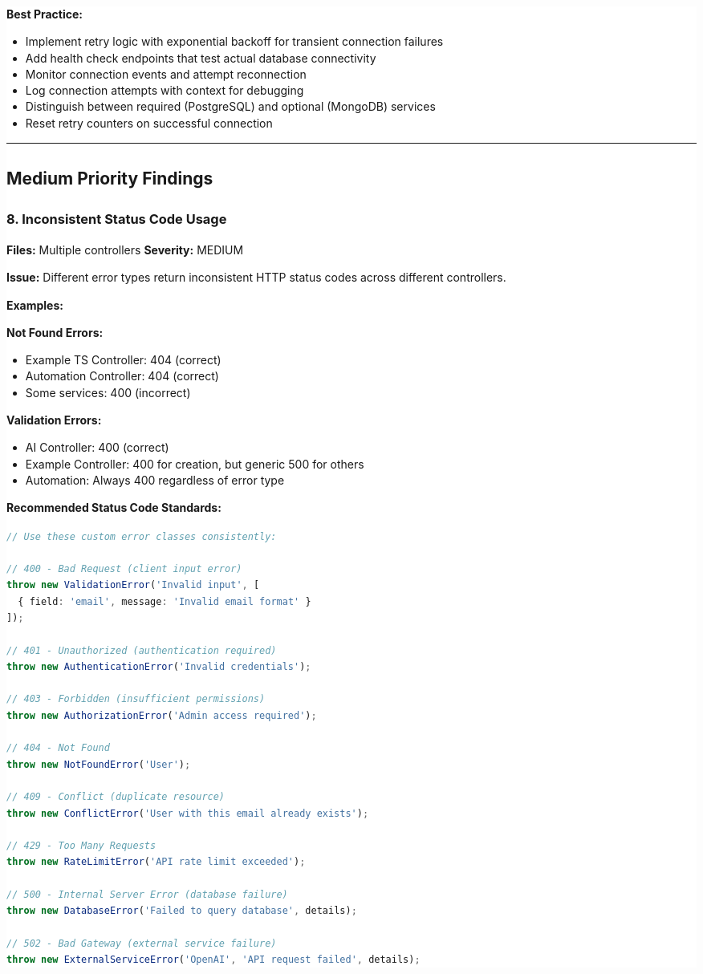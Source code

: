 
**Best Practice:**
- Implement retry logic with exponential backoff for transient connection failures
- Add health check endpoints that test actual database connectivity
- Monitor connection events and attempt reconnection
- Log connection attempts with context for debugging
- Distinguish between required (PostgreSQL) and optional (MongoDB) services
- Reset retry counters on successful connection

---

## Medium Priority Findings

### 8. Inconsistent Status Code Usage

**Files:** Multiple controllers
**Severity:** MEDIUM

**Issue:**
Different error types return inconsistent HTTP status codes across different controllers.

**Examples:**

**Not Found Errors:**
- Example TS Controller: 404 (correct)
- Automation Controller: 404 (correct)
- Some services: 400 (incorrect)

**Validation Errors:**
- AI Controller: 400 (correct)
- Example Controller: 400 for creation, but generic 500 for others
- Automation: Always 400 regardless of error type

**Recommended Status Code Standards:**
```typescript
// Use these custom error classes consistently:

// 400 - Bad Request (client input error)
throw new ValidationError('Invalid input', [
  { field: 'email', message: 'Invalid email format' }
]);

// 401 - Unauthorized (authentication required)
throw new AuthenticationError('Invalid credentials');

// 403 - Forbidden (insufficient permissions)
throw new AuthorizationError('Admin access required');

// 404 - Not Found
throw new NotFoundError('User');

// 409 - Conflict (duplicate resource)
throw new ConflictError('User with this email already exists');

// 429 - Too Many Requests
throw new RateLimitError('API rate limit exceeded');

// 500 - Internal Server Error (database failure)
throw new DatabaseError('Failed to query database', details);

// 502 - Bad Gateway (external service failure)
throw new ExternalServiceError('OpenAI', 'API request failed', details);
```
